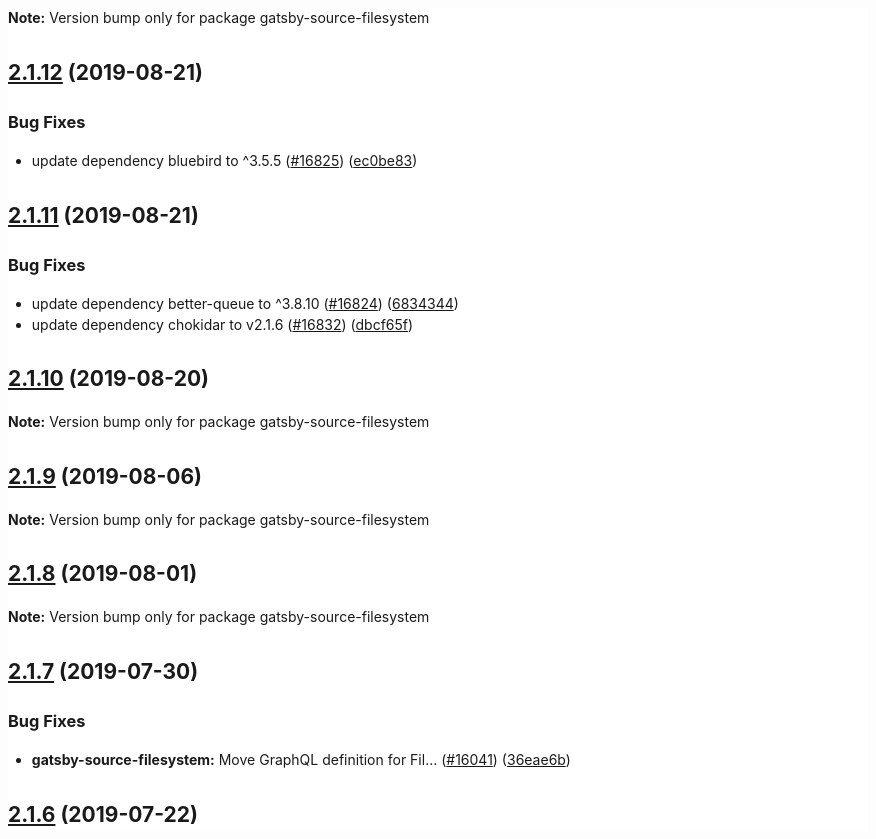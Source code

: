 **Note:** Version bump only for package gatsby-source-filesystem

## [2.1.12](https://github.com/gatsbyjs/gatsby/compare/gatsby-source-filesystem@2.1.11...gatsby-source-filesystem@2.1.12) (2019-08-21)

### Bug Fixes

- update dependency bluebird to ^3.5.5 ([#16825](https://github.com/gatsbyjs/gatsby/issues/16825)) ([ec0be83](https://github.com/gatsbyjs/gatsby/commit/ec0be83))

## [2.1.11](https://github.com/gatsbyjs/gatsby/compare/gatsby-source-filesystem@2.1.10...gatsby-source-filesystem@2.1.11) (2019-08-21)

### Bug Fixes

- update dependency better-queue to ^3.8.10 ([#16824](https://github.com/gatsbyjs/gatsby/issues/16824)) ([6834344](https://github.com/gatsbyjs/gatsby/commit/6834344))
- update dependency chokidar to v2.1.6 ([#16832](https://github.com/gatsbyjs/gatsby/issues/16832)) ([dbcf65f](https://github.com/gatsbyjs/gatsby/commit/dbcf65f))

## [2.1.10](https://github.com/gatsbyjs/gatsby/compare/gatsby-source-filesystem@2.1.9...gatsby-source-filesystem@2.1.10) (2019-08-20)

**Note:** Version bump only for package gatsby-source-filesystem

## [2.1.9](https://github.com/gatsbyjs/gatsby/compare/gatsby-source-filesystem@2.1.8...gatsby-source-filesystem@2.1.9) (2019-08-06)

**Note:** Version bump only for package gatsby-source-filesystem

## [2.1.8](https://github.com/gatsbyjs/gatsby/compare/gatsby-source-filesystem@2.1.7...gatsby-source-filesystem@2.1.8) (2019-08-01)

**Note:** Version bump only for package gatsby-source-filesystem

## [2.1.7](https://github.com/gatsbyjs/gatsby/compare/gatsby-source-filesystem@2.1.6...gatsby-source-filesystem@2.1.7) (2019-07-30)

### Bug Fixes

- **gatsby-source-filesystem:** Move GraphQL definition for Fil… ([#16041](https://github.com/gatsbyjs/gatsby/issues/16041)) ([36eae6b](https://github.com/gatsbyjs/gatsby/commit/36eae6b))

## [2.1.6](https://github.com/gatsbyjs/gatsby/compare/gatsby-source-filesystem@2.1.5...gatsby-source-filesystem@2.1.6) (2019-07-22)
